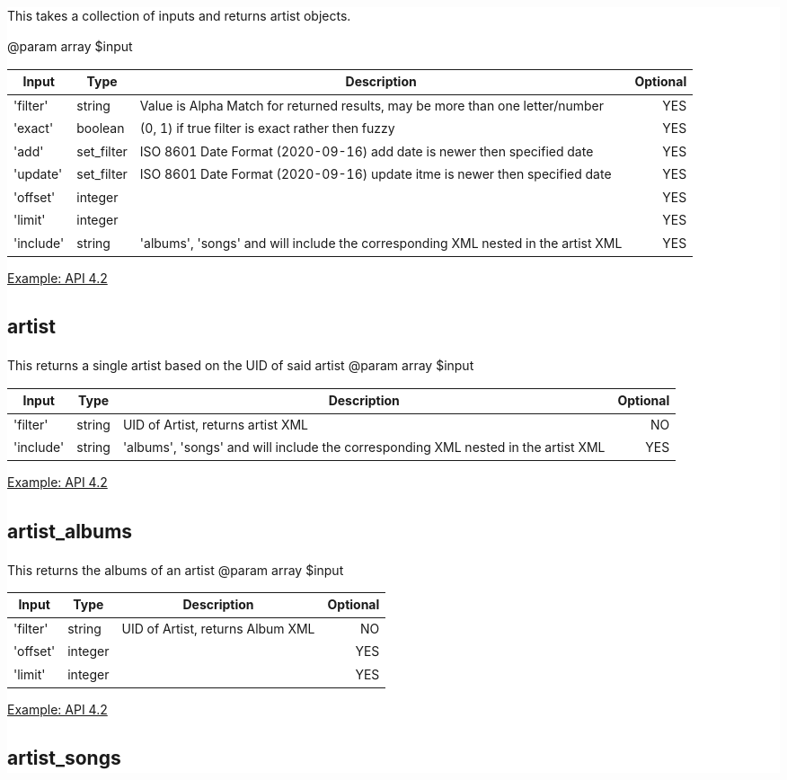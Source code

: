 This takes a collection of inputs and returns artist objects.

@param array $input

| Input     | Type       | Description                                                                       | Optional |
|-----------|------------|-----------------------------------------------------------------------------------|---------:|
| 'filter'  | string     | Value is Alpha Match for returned results, may be more than one letter/number     |      YES |
| 'exact'   | boolean    | (0, 1) if true filter is exact rather then fuzzy                                  |      YES |
| 'add'     | set_filter | ISO 8601 Date Format (2020-09-16) add date is newer then specified date           |      YES |
| 'update'  | set_filter | ISO 8601 Date Format (2020-09-16) update itme is newer then specified date        |      YES |
| 'offset'  | integer    |                                                                                   |      YES |
| 'limit'   | integer    |                                                                                   |      YES |
| 'include' | string     | 'albums', 'songs' and will include the corresponding XML nested in the artist XML |      YES |

[Example: API 4.2](https://raw.githubusercontent.com/ampache/python3-ampache/4.2.2-1/docs/xml-responses/artists.xml)

## artist

This returns a single artist based on the UID of said artist
@param array $input

| Input     | Type   | Description                                                                       | Optional |
|-----------|--------|-----------------------------------------------------------------------------------|---------:|
| 'filter'  | string | UID of Artist, returns artist XML                                                 |       NO |
| 'include' | string | 'albums', 'songs' and will include the corresponding XML nested in the artist XML |      YES |

[Example: API 4.2](https://raw.githubusercontent.com/ampache/python3-ampache/4.2.2-1/docs/xml-responses/artist.xml)

## artist_albums

This returns the albums of an artist
@param array $input

| Input    | Type    | Description                      | Optional |
|----------|---------|----------------------------------|---------:|
| 'filter' | string  | UID of Artist, returns Album XML |       NO |
| 'offset' | integer |                                  |      YES |
| 'limit'  | integer |                                  |      YES |

[Example: API 4.2](https://raw.githubusercontent.com/ampache/python3-ampache/4.2.2-1/docs/xml-responses/artist_albums.xml)

## artist_songs

